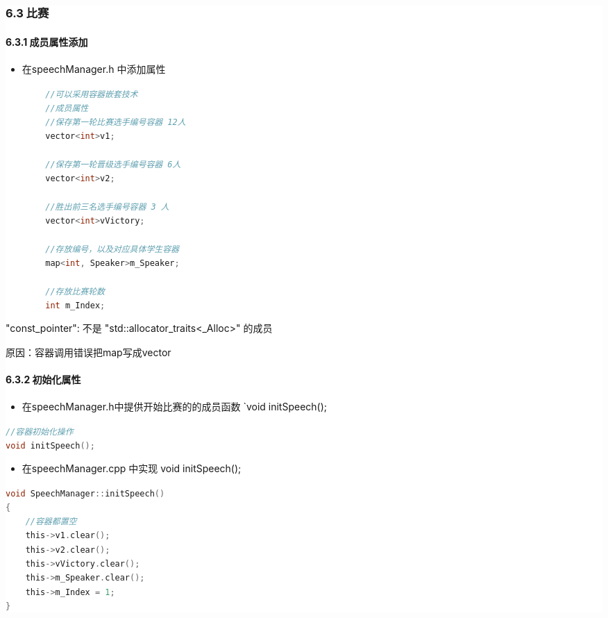 

### 6.3	比赛

#### 6.3.1	成员属性添加

- 在speechManager.h 中添加属性

```c
		//可以采用容器嵌套技术
		//成员属性
		//保存第一轮比赛选手编号容器 12人
		vector<int>v1;

		//保存第一轮晋级选手编号容器 6人
		vector<int>v2;

		//胜出前三名选手编号容器 3 人
		vector<int>vVictory;

		//存放编号，以及对应具体学生容器
		map<int, Speaker>m_Speaker;

		//存放比赛轮数
		int m_Index;
```

"const_pointer": 不是 "std::allocator_traits<_Alloc>" 的成员	

原因：容器调用错误把map写成vector



#### 6.3.2	初始化属性

- 在speechManager.h中提供开始比赛的的成员函数 `void initSpeech();

```c
//容器初始化操作
void initSpeech();
```



- 在speechManager.cpp 中实现 void initSpeech();

```c
void SpeechManager::initSpeech()
{
	//容器都置空
	this->v1.clear();
	this->v2.clear();
	this->vVictory.clear();
	this->m_Speaker.clear();
	this->m_Index = 1;
}
```
